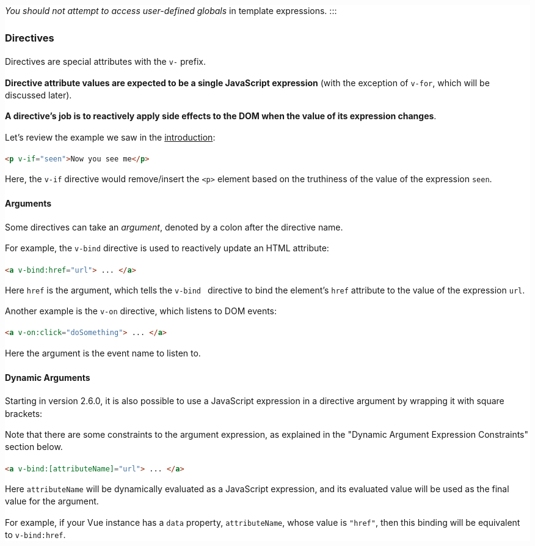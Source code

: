 *You should not attempt to access user-defined globals* in template expressions.
:::

### Directives

Directives are special attributes with the `v-` prefix. 

**Directive attribute values are expected to be a single JavaScript expression** (with the exception of `v-for`, which will be discussed later). 

**A directive’s job is to reactively apply side effects to the DOM when the value of its expression changes**. 

Let’s review the example we saw in the [introduction](#introduction):

```html 
<p v-if="seen">Now you see me</p>
```

Here, the `v-if` directive would remove/insert the `<p>` element based on the truthiness of the value of the expression `seen`.

#### Arguments

Some directives can take an *argument*, denoted by a colon after the directive name. 

For example, the `v-bind` directive is used to reactively update an HTML attribute:

```html
<a v-bind:href="url"> ... </a>
```

Here `href` is the argument, which tells the `v-bind ` directive to bind the element’s `href` attribute to the value of the expression `url`.

Another example is the `v-on` directive, which listens to DOM events:

```html
<a v-on:click="doSomething"> ... </a>
```

Here the argument is the event name to listen to. 

#### Dynamic Arguments


Starting in version 2.6.0, it is also possible to use a JavaScript expression in a directive argument by wrapping it with square brackets:


Note that there are some constraints to the argument expression, as explained
in the "Dynamic Argument Expression Constraints" section below.

```html
<a v-bind:[attributeName]="url"> ... </a>
```

Here `attributeName` will be dynamically evaluated as a JavaScript expression, 
and its evaluated value will be used as the final value for the argument. 

For example, if your Vue instance has a `data` property, `attributeName`, whose value is `"href"`, then this binding will be equivalent to `v-bind:href`.


[^virtualDom]: The virtual DOM (VDOM) is a programming concept where an ideal, or *virtual*, representation of a UI is kept in memory and synced with the “real” DOM by a library like Vue or React